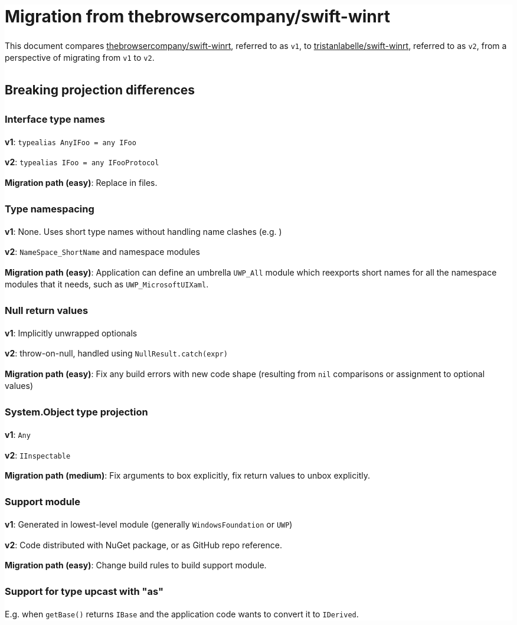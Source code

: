 # Migration from thebrowsercompany/swift-winrt

This document compares [thebrowsercompany/swift-winrt](https://github.com/thebrowsercompany/swift-winrt), referred to as `v1`, to [tristanlabelle/swift-winrt](https://github.com/tristanlabelle/swift-winrt), referred to as `v2`, from a perspective of migrating from `v1` to `v2`.

## Breaking projection differences

### Interface type names

**v1**: `typealias AnyIFoo = any IFoo`

**v2**: `typealias IFoo = any IFooProtocol`

**Migration path (easy)**: Replace in files.

### Type namespacing

**v1**: None. Uses short type names without handling name clashes (e.g. )

**v2**: `NameSpace_ShortName` and namespace modules

**Migration path (easy)**: Application can define an umbrella `UWP_All` module which reexports short names for all the namespace modules that it needs, such as `UWP_MicrosoftUIXaml`.

### Null return values

**v1**: Implicitly unwrapped optionals

**v2**: throw-on-null, handled using `NullResult.catch(expr)`

**Migration path (easy)**: Fix any build errors with new code shape (resulting from `nil` comparisons or assignment to optional values)

### System.Object type projection

**v1**: `Any`

**v2**: `IInspectable`

**Migration path (medium)**: Fix arguments to box explicitly, fix return values to unbox explicitly. 

### Support module

**v1**: Generated in lowest-level module (generally `WindowsFoundation` or `UWP`)

**v2**: Code distributed with NuGet package, or as GitHub repo reference.

**Migration path (easy)**: Change build rules to build support module.

### Support for type upcast with "as"

E.g. when `getBase()` returns `IBase` and the application code wants to convert it to `IDerived`.
